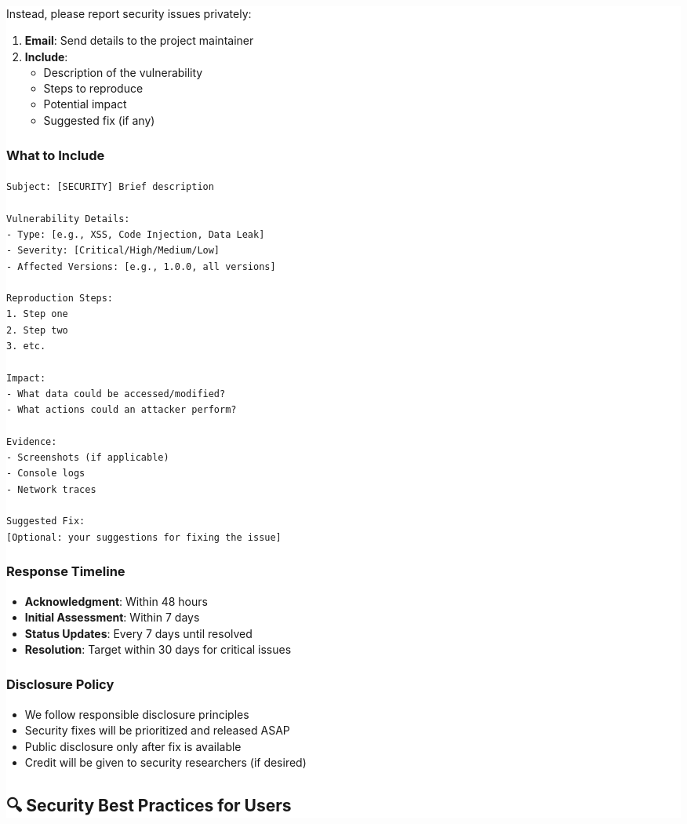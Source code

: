 Instead, please report security issues privately:

1. **Email**: Send details to the project maintainer
2. **Include**:
   - Description of the vulnerability
   - Steps to reproduce
   - Potential impact
   - Suggested fix (if any)

### What to Include

```
Subject: [SECURITY] Brief description

Vulnerability Details:
- Type: [e.g., XSS, Code Injection, Data Leak]
- Severity: [Critical/High/Medium/Low]
- Affected Versions: [e.g., 1.0.0, all versions]

Reproduction Steps:
1. Step one
2. Step two
3. etc.

Impact:
- What data could be accessed/modified?
- What actions could an attacker perform?

Evidence:
- Screenshots (if applicable)
- Console logs
- Network traces

Suggested Fix:
[Optional: your suggestions for fixing the issue]
```

### Response Timeline

- **Acknowledgment**: Within 48 hours
- **Initial Assessment**: Within 7 days
- **Status Updates**: Every 7 days until resolved
- **Resolution**: Target within 30 days for critical issues

### Disclosure Policy

- We follow responsible disclosure principles
- Security fixes will be prioritized and released ASAP
- Public disclosure only after fix is available
- Credit will be given to security researchers (if desired)

## 🔍 Security Best Practices for Users
